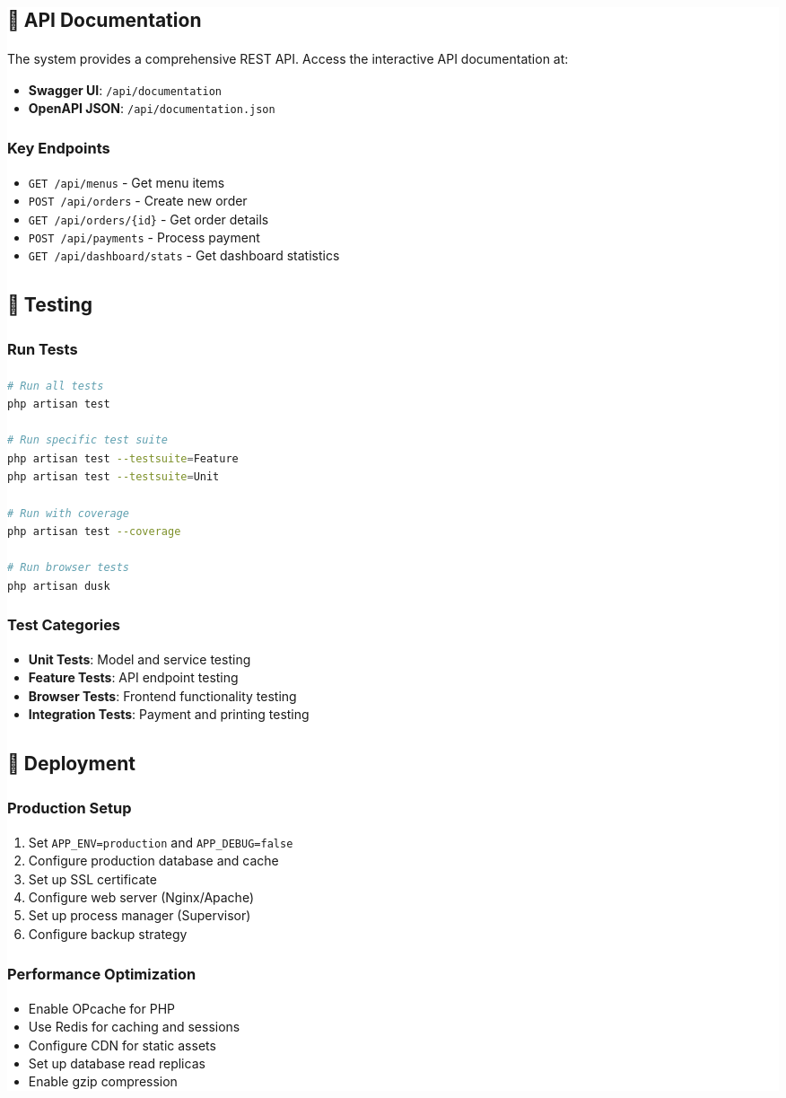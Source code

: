 ## 🔧 API Documentation

The system provides a comprehensive REST API. Access the interactive API documentation at:
- **Swagger UI**: `/api/documentation`
- **OpenAPI JSON**: `/api/documentation.json`

### Key Endpoints
- `GET /api/menus` - Get menu items
- `POST /api/orders` - Create new order
- `GET /api/orders/{id}` - Get order details
- `POST /api/payments` - Process payment
- `GET /api/dashboard/stats` - Get dashboard statistics

## 🧪 Testing

### Run Tests
```bash
# Run all tests
php artisan test

# Run specific test suite
php artisan test --testsuite=Feature
php artisan test --testsuite=Unit

# Run with coverage
php artisan test --coverage

# Run browser tests
php artisan dusk
```

### Test Categories
- **Unit Tests**: Model and service testing
- **Feature Tests**: API endpoint testing
- **Browser Tests**: Frontend functionality testing
- **Integration Tests**: Payment and printing testing

## 🚀 Deployment

### Production Setup
1. Set `APP_ENV=production` and `APP_DEBUG=false`
2. Configure production database and cache
3. Set up SSL certificate
4. Configure web server (Nginx/Apache)
5. Set up process manager (Supervisor)
6. Configure backup strategy

### Performance Optimization
- Enable OPcache for PHP
- Use Redis for caching and sessions
- Configure CDN for static assets
- Set up database read replicas
- Enable gzip compression

